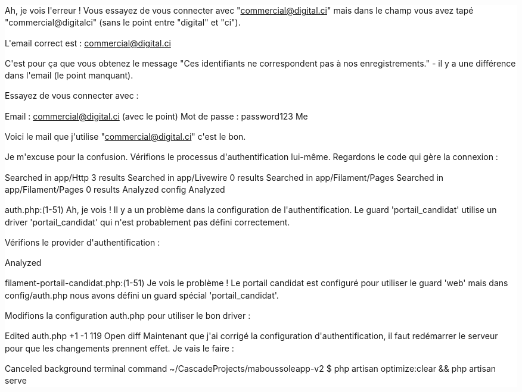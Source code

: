Ah, je vois l'erreur ! Vous essayez de vous connecter avec "commercial@digital.ci" mais dans le champ vous avez tapé "commercial@digitalci" (sans le point entre "digital" et "ci").

L'email correct est : commercial@digital.ci

C'est pour ça que vous obtenez le message "Ces identifiants ne correspondent pas à nos enregistrements." - il y a une différence dans l'email (le point manquant).

Essayez de vous connecter avec :

Email : commercial@digital.ci (avec le point)
Mot de passe : password123
Me

Voici le mail que j'utilise "commercial@digital.ci" c'est le bon.

Je m'excuse pour la confusion. Vérifions le processus d'authentification lui-même. Regardons le code qui gère la connexion :

Searched in
app/Http
3 results
Searched in
app/Livewire
0 results
Searched in
app/Filament/Pages
Searched in app/Filament/Pages
0 results
Analyzed
config
Analyzed

auth.php:(1-51)
Ah, je vois ! Il y a un problème dans la configuration de l'authentification. Le guard 'portail_candidat' utilise un driver 'portail_candidat' qui n'est probablement pas défini correctement.

Vérifions le provider d'authentification :

Analyzed

filament-portail-candidat.php:(1-51)
Je vois le problème ! Le portail candidat est configuré pour utiliser le guard 'web' mais dans config/auth.php nous avons défini un guard spécial 'portail_candidat'.

Modifions la configuration auth.php pour utiliser le bon driver :

Edited
auth.php
+1
-1
 119
Open diff
Maintenant que j'ai corrigé la configuration d'authentification, il faut redémarrer le serveur pour que les changements prennent effet. Je vais le faire :

Canceled background terminal command
~/CascadeProjects/maboussoleapp-v2
$ php artisan optimize:clear && php artisan serve
